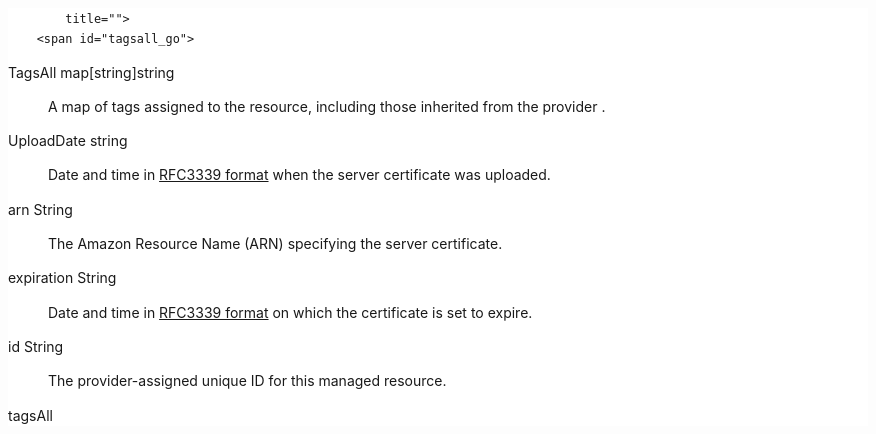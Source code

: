             title="">
        <span id="tagsall_go">
<a data-swiftype-name="resource-property" data-swiftype-type="text" href="#tagsall_go" style="color: inherit; text-decoration: inherit;">Tags<wbr>All</a>
</span>
        <span class="property-indicator"></span>
        <span class="property-type">map[string]string</span>
    </dt>
    <dd><p>A map of tags assigned to the resource, including those inherited from the provider .</p>
</dd><dt class="property-"
            title="">
        <span id="uploaddate_go">
<a data-swiftype-name="resource-property" data-swiftype-type="text" href="#uploaddate_go" style="color: inherit; text-decoration: inherit;">Upload<wbr>Date</a>
</span>
        <span class="property-indicator"></span>
        <span class="property-type">string</span>
    </dt>
    <dd><p>Date and time in <a href="https://tools.ietf.org/html/rfc3339#section-5.8">RFC3339 format</a> when the server certificate was uploaded.</p>
</dd></dl>
</pulumi-choosable>
</div>

<div>
<pulumi-choosable type="language" values="java">
<dl class="resources-properties"><dt class="property-"
            title="">
        <span id="arn_java">
<a data-swiftype-name="resource-property" data-swiftype-type="text" href="#arn_java" style="color: inherit; text-decoration: inherit;">arn</a>
</span>
        <span class="property-indicator"></span>
        <span class="property-type">String</span>
    </dt>
    <dd><p>The Amazon Resource Name (ARN) specifying the server certificate.</p>
</dd><dt class="property-"
            title="">
        <span id="expiration_java">
<a data-swiftype-name="resource-property" data-swiftype-type="text" href="#expiration_java" style="color: inherit; text-decoration: inherit;">expiration</a>
</span>
        <span class="property-indicator"></span>
        <span class="property-type">String</span>
    </dt>
    <dd><p>Date and time in <a href="https://tools.ietf.org/html/rfc3339#section-5.8">RFC3339 format</a> on which the certificate is set to expire.</p>
</dd><dt class="property-"
            title="">
        <span id="id_java">
<a data-swiftype-name="resource-property" data-swiftype-type="text" href="#id_java" style="color: inherit; text-decoration: inherit;">id</a>
</span>
        <span class="property-indicator"></span>
        <span class="property-type">String</span>
    </dt>
    <dd><p>The provider-assigned unique ID for this managed resource.</p>
</dd><dt class="property-"
            title="">
        <span id="tagsall_java">
<a data-swiftype-name="resource-property" data-swiftype-type="text" href="#tagsall_java" style="color: inherit; text-decoration: inherit;">tags<wbr>All</a>
</span>
        <span class="property-indicator"></span>